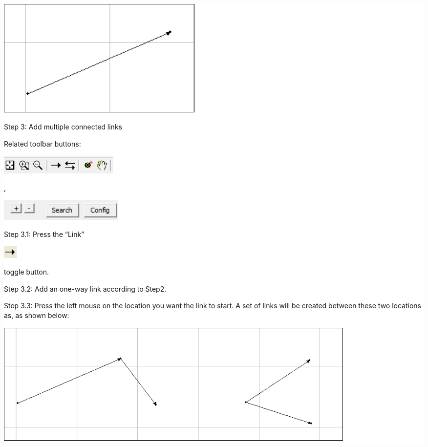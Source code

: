 ![](media/c03c98cbd8d4d2819f75d8a72f3e1066.jpeg)

Step 3: Add multiple connected links

Related toolbar buttons:

![](media/483dbaaf28244e358115e8bdbb54e66e.jpeg)

,

![](media/6e5ae76ca69b2dcdd11edad0def7313a.jpeg)

Step 3.1: Press the “Link”

![](media/8e07eb993e3cca0d33f2940044780895.png)

toggle button.

Step 3.2: Add an one-way link according to Step2.

Step 3.3: Press the left mouse on the location you want the link to start. A set
of links will be created between these two locations as, as shown below:

![](media/8ddee4757ba578f27fc8abc15eceb865.jpeg)
